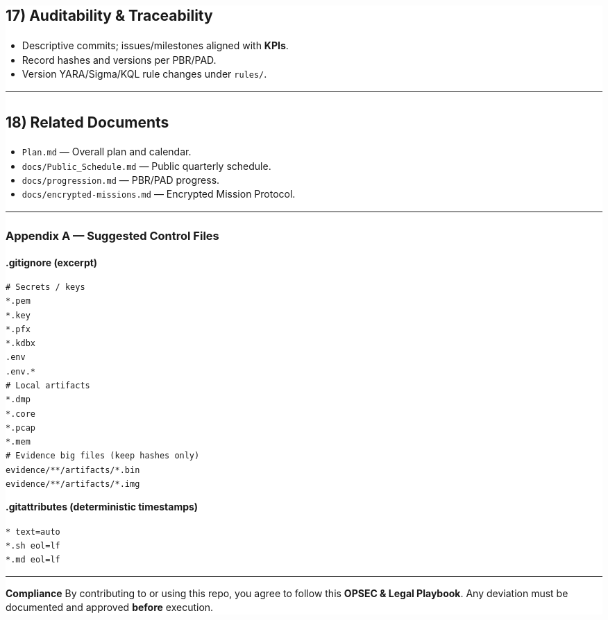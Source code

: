 
## 17) Auditability & Traceability

* Descriptive commits; issues/milestones aligned with **KPIs**.
* Record hashes and versions per PBR/PAD.
* Version YARA/Sigma/KQL rule changes under `rules/`.

---

## 18) Related Documents

* `Plan.md` — Overall plan and calendar.
* `docs/Public_Schedule.md` — Public quarterly schedule.
* `docs/progression.md` — PBR/PAD progress.
* `docs/encrypted-missions.md` — Encrypted Mission Protocol.

---

### Appendix A — Suggested Control Files

**.gitignore (excerpt)**

```
# Secrets / keys
*.pem
*.key
*.pfx
*.kdbx
.env
.env.*
# Local artifacts
*.dmp
*.core
*.pcap
*.mem
# Evidence big files (keep hashes only)
evidence/**/artifacts/*.bin
evidence/**/artifacts/*.img
```

**.gitattributes (deterministic timestamps)**

```
* text=auto
*.sh eol=lf
*.md eol=lf
```

---

**Compliance**
By contributing to or using this repo, you agree to follow this **OPSEC & Legal Playbook**. Any deviation must be documented and approved **before** execution.
